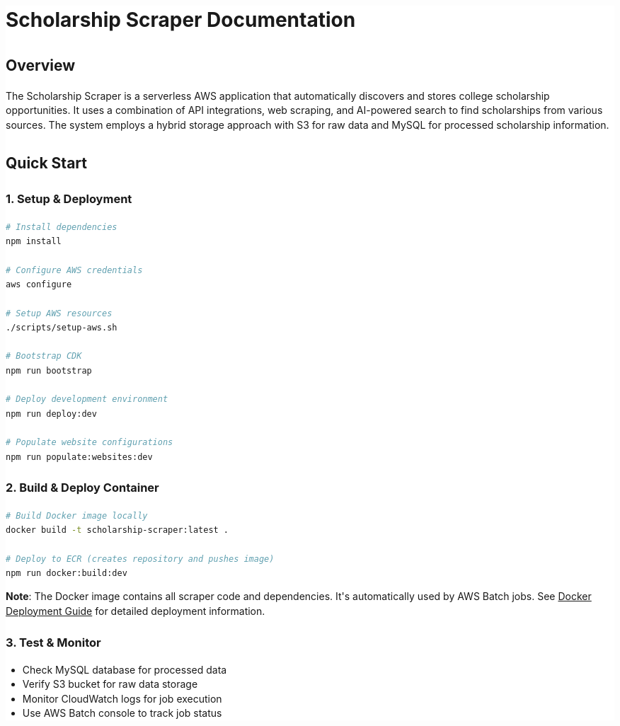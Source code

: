 # Scholarship Scraper Documentation

## Overview

The Scholarship Scraper is a serverless AWS application that automatically discovers and stores college scholarship opportunities. It uses a combination of API integrations, web scraping, and AI-powered search to find scholarships from various sources. The system employs a hybrid storage approach with S3 for raw data and MySQL for processed scholarship information.

## Quick Start

### 1. Setup & Deployment
```bash
# Install dependencies
npm install

# Configure AWS credentials
aws configure

# Setup AWS resources
./scripts/setup-aws.sh

# Bootstrap CDK
npm run bootstrap

# Deploy development environment
npm run deploy:dev

# Populate website configurations
npm run populate:websites:dev
```

### 2. Build & Deploy Container
```bash
# Build Docker image locally
docker build -t scholarship-scraper:latest .

# Deploy to ECR (creates repository and pushes image)
npm run docker:build:dev
```

**Note**: The Docker image contains all scraper code and dependencies. It's automatically used by AWS Batch jobs. See [Docker Deployment Guide](docker-deployment-guide.md) for detailed deployment information.

### 3. Test & Monitor
- Check MySQL database for processed data
- Verify S3 bucket for raw data storage
- Monitor CloudWatch logs for job execution
- Use AWS Batch console to track job status
